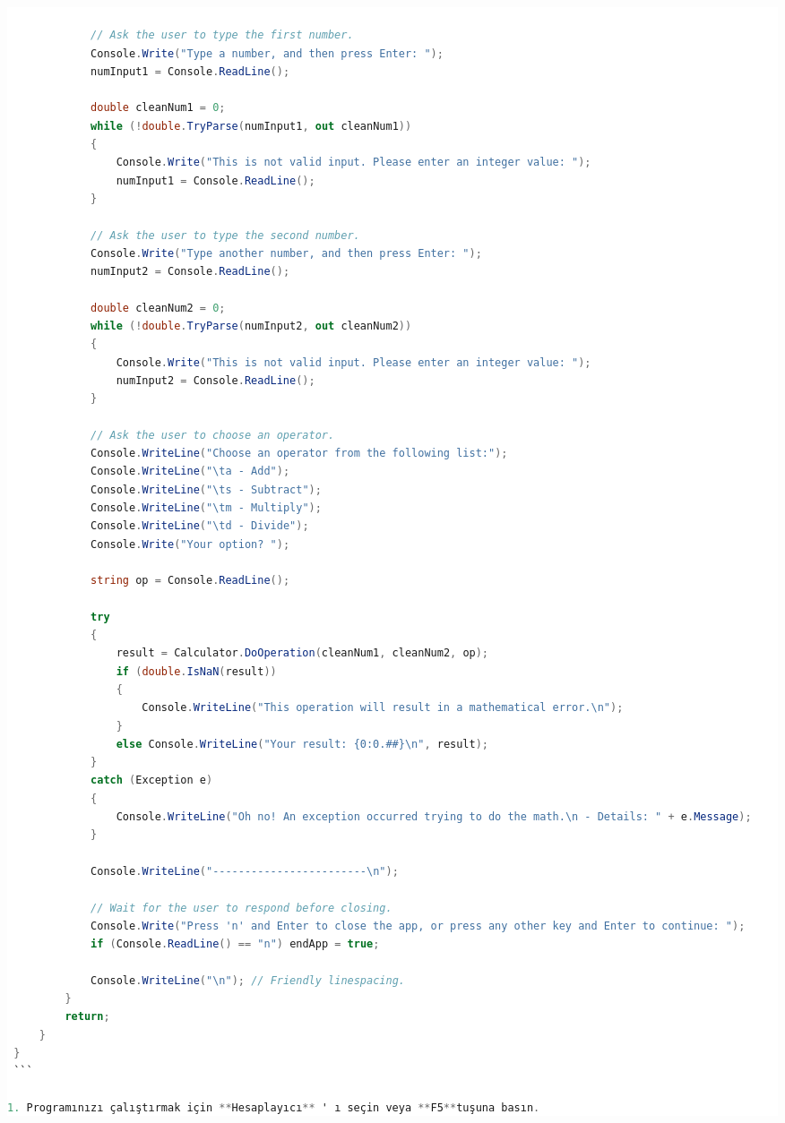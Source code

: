    ```csharp

                // Ask the user to type the first number.
                Console.Write("Type a number, and then press Enter: ");
                numInput1 = Console.ReadLine();

                double cleanNum1 = 0;
                while (!double.TryParse(numInput1, out cleanNum1))
                {
                    Console.Write("This is not valid input. Please enter an integer value: ");
                    numInput1 = Console.ReadLine();
                }

                // Ask the user to type the second number.
                Console.Write("Type another number, and then press Enter: ");
                numInput2 = Console.ReadLine();

                double cleanNum2 = 0;
                while (!double.TryParse(numInput2, out cleanNum2))
                {
                    Console.Write("This is not valid input. Please enter an integer value: ");
                    numInput2 = Console.ReadLine();
                }

                // Ask the user to choose an operator.
                Console.WriteLine("Choose an operator from the following list:");
                Console.WriteLine("\ta - Add");
                Console.WriteLine("\ts - Subtract");
                Console.WriteLine("\tm - Multiply");
                Console.WriteLine("\td - Divide");
                Console.Write("Your option? ");

                string op = Console.ReadLine();

                try
                {
                    result = Calculator.DoOperation(cleanNum1, cleanNum2, op);
                    if (double.IsNaN(result))
                    {
                        Console.WriteLine("This operation will result in a mathematical error.\n");
                    }
                    else Console.WriteLine("Your result: {0:0.##}\n", result);
                }
                catch (Exception e)
                {
                    Console.WriteLine("Oh no! An exception occurred trying to do the math.\n - Details: " + e.Message);
                }

                Console.WriteLine("------------------------\n");

                // Wait for the user to respond before closing.
                Console.Write("Press 'n' and Enter to close the app, or press any other key and Enter to continue: ");
                if (Console.ReadLine() == "n") endApp = true;

                Console.WriteLine("\n"); // Friendly linespacing.
            }
            return;
        }
    }
    ```

1. Programınızı çalıştırmak için **Hesaplayıcı** ' ı seçin veya **F5**tuşuna basın.
   ```